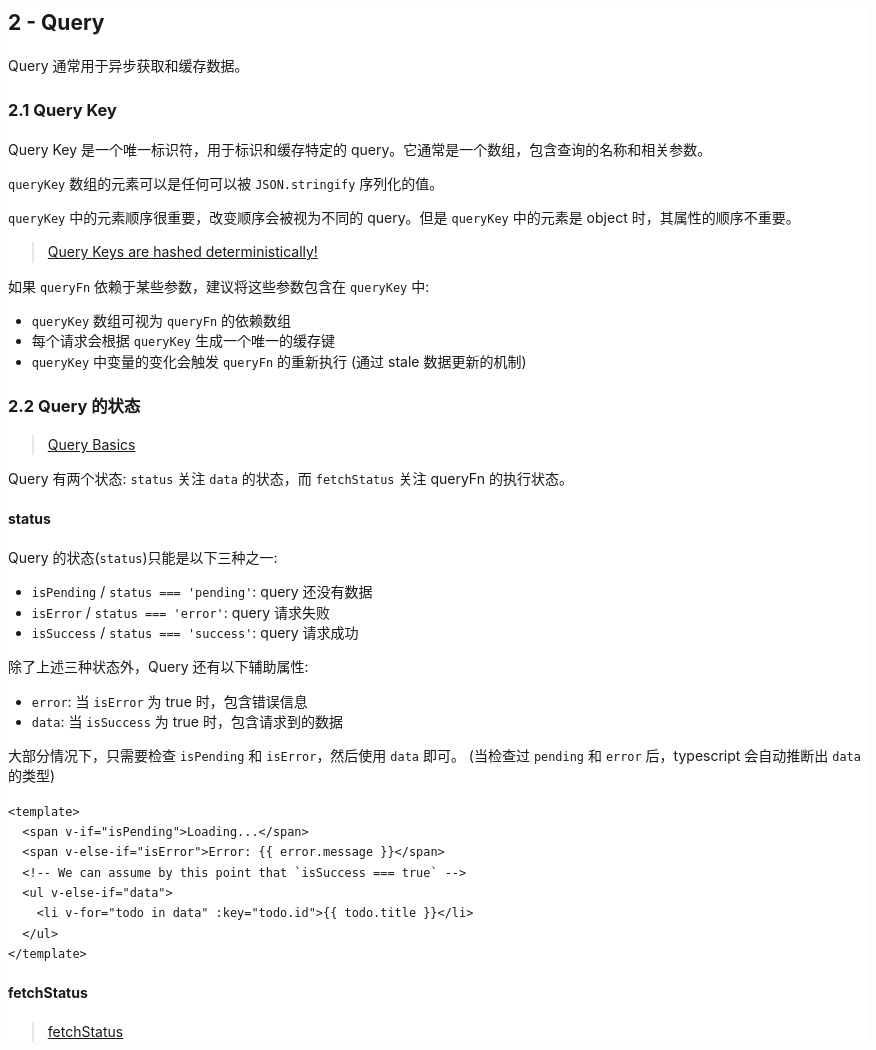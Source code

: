 ## 2 - Query

Query 通常用于异步获取和缓存数据。

### 2.1 Query Key

Query Key 是一个唯一标识符，用于标识和缓存特定的 query。它通常是一个数组，包含查询的名称和相关参数。

`queryKey` 数组的元素可以是任何可以被 `JSON.stringify` 序列化的值。

`queryKey` 中的元素顺序很重要，改变顺序会被视为不同的 query。但是 `queryKey` 中的元素是 object 时，其属性的顺序不重要。

> [Query Keys are hashed deterministically!](https://tanstack.com/query/v5/docs/framework/vue/guides/query-keys#query-keys-are-hashed-deterministically)

如果 `queryFn` 依赖于某些参数，建议将这些参数包含在 `queryKey` 中:

- `queryKey` 数组可视为 `queryFn` 的依赖数组
- 每个请求会根据 `queryKey` 生成一个唯一的缓存键
- `queryKey` 中变量的变化会触发 `queryFn` 的重新执行 (通过 stale 数据更新的机制)

### 2.2 Query 的状态

> [Query Basics](https://tanstack.com/query/v5/docs/framework/vue/guides/queries#query-basics)

Query 有两个状态: `status` 关注 `data` 的状态，而 `fetchStatus` 关注 queryFn 的执行状态。

#### status

Query 的状态(`status`)只能是以下三种之一:

- `isPending` / `status === 'pending'`: query 还没有数据
- `isError` / `status === 'error'`: query 请求失败
- `isSuccess` / `status === 'success'`: query 请求成功

除了上述三种状态外，Query 还有以下辅助属性:

- `error`: 当 `isError` 为 true 时，包含错误信息
- `data`: 当 `isSuccess` 为 true 时，包含请求到的数据

大部分情况下，只需要检查 `isPending` 和 `isError`，然后使用 `data` 即可。
(当检查过 `pending` 和 `error` 后，typescript 会自动推断出 `data` 的类型)

```vue
<template>
  <span v-if="isPending">Loading...</span>
  <span v-else-if="isError">Error: {{ error.message }}</span>
  <!-- We can assume by this point that `isSuccess === true` -->
  <ul v-else-if="data">
    <li v-for="todo in data" :key="todo.id">{{ todo.title }}</li>
  </ul>
</template>
```

#### fetchStatus

> [fetchStatus](https://tanstack.com/query/v5/docs/framework/vue/guides/queries)
